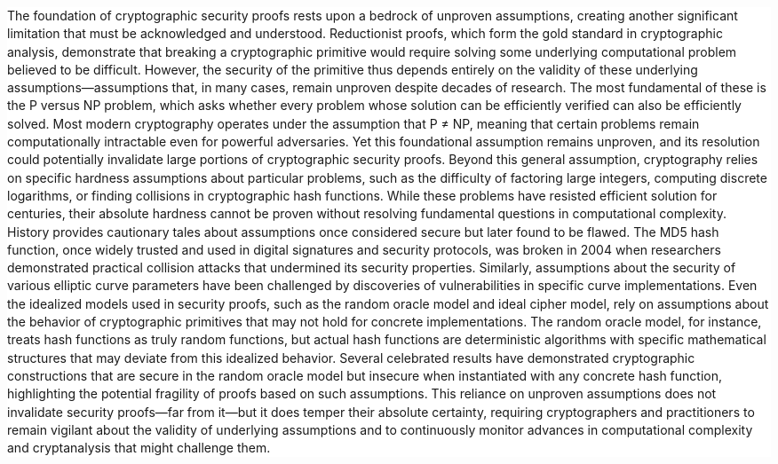 The foundation of cryptographic security proofs rests upon a bedrock of unproven assumptions, creating another significant limitation that must be acknowledged and understood. Reductionist proofs, which form the gold standard in cryptographic analysis, demonstrate that breaking a cryptographic primitive would require solving some underlying computational problem believed to be difficult. However, the security of the primitive thus depends entirely on the validity of these underlying assumptions—assumptions that, in many cases, remain unproven despite decades of research. The most fundamental of these is the P versus NP problem, which asks whether every problem whose solution can be efficiently verified can also be efficiently solved. Most modern cryptography operates under the assumption that P ≠ NP, meaning that certain problems remain computationally intractable even for powerful adversaries. Yet this foundational assumption remains unproven, and its resolution could potentially invalidate large portions of cryptographic security proofs. Beyond this general assumption, cryptography relies on specific hardness assumptions about particular problems, such as the difficulty of factoring large integers, computing discrete logarithms, or finding collisions in cryptographic hash functions. While these problems have resisted efficient solution for centuries, their absolute hardness cannot be proven without resolving fundamental questions in computational complexity. History provides cautionary tales about assumptions once considered secure but later found to be flawed. The MD5 hash function, once widely trusted and used in digital signatures and security protocols, was broken in 2004 when researchers demonstrated practical collision attacks that undermined its security properties. Similarly, assumptions about the security of various elliptic curve parameters have been challenged by discoveries of vulnerabilities in specific curve implementations. Even the idealized models used in security proofs, such as the random oracle model and ideal cipher model, rely on assumptions about the behavior of cryptographic primitives that may not hold for concrete implementations. The random oracle model, for instance, treats hash functions as truly random functions, but actual hash functions are deterministic algorithms with specific mathematical structures that may deviate from this idealized behavior. Several celebrated results have demonstrated cryptographic constructions that are secure in the random oracle model but insecure when instantiated with any concrete hash function, highlighting the potential fragility of proofs based on such assumptions. This reliance on unproven assumptions does not invalidate security proofs—far from it—but it does temper their absolute certainty, requiring cryptographers and practitioners to remain vigilant about the validity of underlying assumptions and to continuously monitor advances in computational complexity and cryptanalysis that might challenge them.
